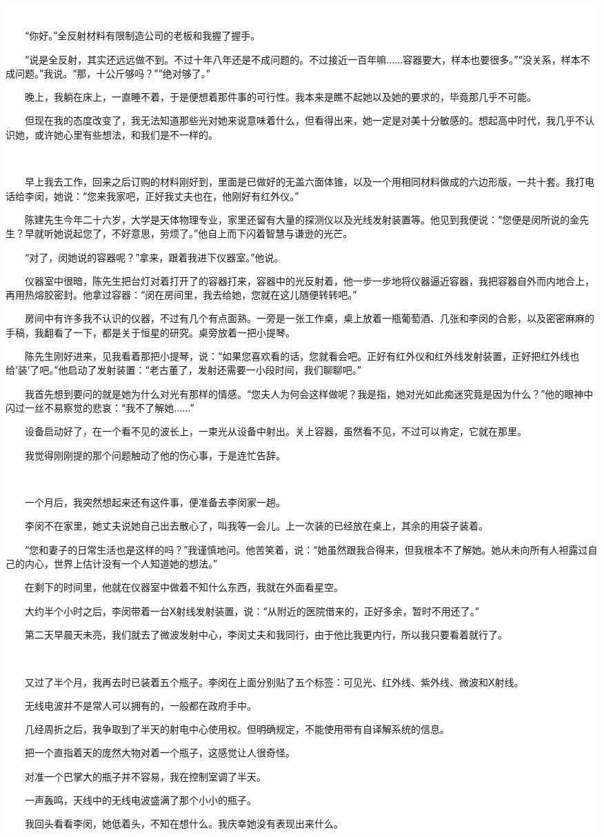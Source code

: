 &emsp;&emsp;

&emsp;&emsp;“你好。”全反射材料有限制造公司的老板和我握了握手。

&emsp;&emsp;“说是全反射，其实还远远做不到。不过十年八年还是不成问题的。不过接近一百年嘛……容器要大，样本也要很多。”“没关系，样本不成问题。”我说。“那，十公斤够吗？”“绝对够了。”

&emsp;&emsp;晚上，我躺在床上，一直睡不着，于是便想着那件事的可行性。我本来是瞧不起她以及她的要求的，毕竟那几乎不可能。

&emsp;&emsp;但现在我的态度改变了，我无法知道那些光对她来说意味着什么，但看得出来，她一定是对美十分敏感的。想起高中时代，我几乎不认识她，或许她心里有些想法，和我们是不一样的。

&emsp;&emsp;

&emsp;&emsp;早上我去工作，回来之后订购的材料刚好到，里面是已做好的无盖六面体锥，以及一个用相同材料做成的六边形版，一共十套。我打电话给李闵，她说：“您来我家吧，正好我丈夫也在，他刚好有红外仪。”

&emsp;&emsp;陈建先生今年二十六岁，大学是天体物理专业，家里还留有大量的探测仪以及光线发射装置等。他见到我便说：“您便是闵所说的金先生？早就听她说起您了，不好意思，劳烦了。”他自上而下闪着智慧与谦逊的光芒。

&emsp;&emsp;“对了，闵她说的容器呢？”拿来，跟着我进下仪器室。”他说。

&emsp;&emsp;仪器室中很暗，陈先生把台灯对着打开了的容器打来，容器中的光反射着，他一步一步地将仪器逼近容器，我把容器自外而内地合上，再用热熔胶密封。他拿过容器：“闵在房间里，我去给她，您就在这儿随便转转吧。”

&emsp;&emsp;房间中有许多我不认识的仪器，不过有几个有点面熟。一旁是一张工作桌，桌上放着一瓶葡萄酒、几张和李闵的合影，以及密密麻麻的手稿，我翻看了一下，都是关于恒星的研究。桌旁放着一把小提琴。

&emsp;&emsp;陈先生刚好进来，见我看着那把小提琴，说：“如果您喜欢看的话，您就看会吧。正好有红外仪和红外线发射装置，正好把红外线也给‘装’了吧。”他启动了发射装置：“老古董了，发射还需要一小段时间，我们聊聊吧。”

&emsp;&emsp;我首先想到要问的就是她为什么对光有那样的情感。“您夫人为何会这样做呢？我是指，她对光如此痴迷究竟是因为什么？”他的眼神中闪过一丝不易察觉的悲哀：“我不了解她……”

&emsp;&emsp;设备启动好了，在一个看不见的波长上，一束光从设备中射出。关上容器，虽然看不见，不过可以肯定，它就在那里。

&emsp;&emsp;我觉得刚刚提的那个问题触动了他的伤心事，于是连忙告辞。

&emsp;&emsp;

&emsp;&emsp;一个月后，我突然想起来还有这件事，便准备去李闵家一趟。

&emsp;&emsp;李闵不在家里，她丈夫说她自己出去散心了，叫我等一会儿。上一次装的已经放在桌上，其余的用袋子装着。

&emsp;&emsp;“您和妻子的日常生活也是这样的吗？”我谨慎地问。他苦笑着，说：“她虽然跟我合得来，但我根本不了解她。她从未向所有人袒露过自己的内心，世界上估计没有一个人知道她的想法。”

&emsp;&emsp;在剩下的时间里，他就在仪器室中做着不知什么东西，我就在外面看星空。

&emsp;&emsp;大约半个小时之后，李闵带着一台X射线发射装置，说：“从附近的医院借来的，正好多余，暂时不用还了。”

&emsp;&emsp;第二天早晨天未亮，我们就去了微波发射中心，李闵丈夫和我同行，由于他比我更内行，所以我只要看着就行了。

&emsp;&emsp;

&emsp;&emsp;又过了半个月，我再去时已装着五个瓶子。李闵在上面分别贴了五个标签：可见光、红外线、紫外线、微波和X射线。

&emsp;&emsp;无线电波并不是常人可以拥有的，一般都在政府手中。

&emsp;&emsp;几经周折之后，我争取到了半天的射电中心使用权。但明确规定，不能使用带有自译解系统的信息。

&emsp;&emsp;把一个直指着天的庞然大物对着一个瓶子，这感觉让人很奇怪。

&emsp;&emsp;对准一个巴掌大的瓶子并不容易，我在控制室调了半天。

&emsp;&emsp;一声轰鸣，天线中的无线电波盛满了那个小小的瓶子。

&emsp;&emsp;我回头看看李闵，她低着头，不知在想什么。我庆幸她没有表现出来什么。
